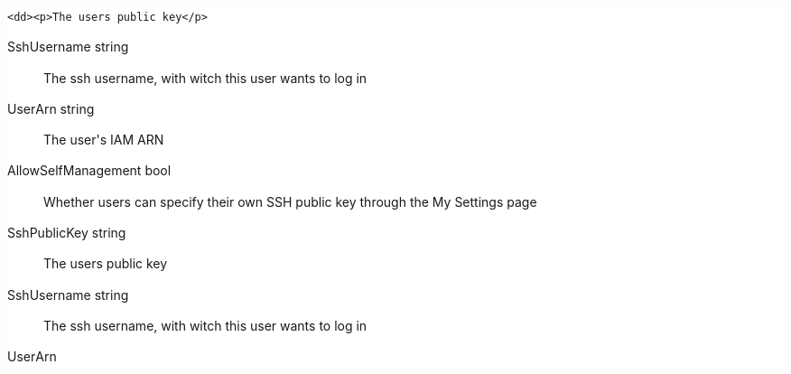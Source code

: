     <dd><p>The users public key</p>
</dd><dt class="property-optional"
            title="Optional">
        <span id="state_sshusername_csharp">
<a data-swiftype-name="resource-property" data-swiftype-type="text" href="#state_sshusername_csharp" style="color: inherit; text-decoration: inherit;">Ssh<wbr>Username</a>
</span>
        <span class="property-indicator"></span>
        <span class="property-type">string</span>
    </dt>
    <dd><p>The ssh username, with witch this user wants to log in</p>
</dd><dt class="property-optional"
            title="Optional">
        <span id="state_userarn_csharp">
<a data-swiftype-name="resource-property" data-swiftype-type="text" href="#state_userarn_csharp" style="color: inherit; text-decoration: inherit;">User<wbr>Arn</a>
</span>
        <span class="property-indicator"></span>
        <span class="property-type">string</span>
    </dt>
    <dd><p>The user's IAM ARN</p>
</dd></dl>
</pulumi-choosable>
</div>

<div>
<pulumi-choosable type="language" values="go">
<dl class="resources-properties"><dt class="property-optional"
            title="Optional">
        <span id="state_allowselfmanagement_go">
<a data-swiftype-name="resource-property" data-swiftype-type="text" href="#state_allowselfmanagement_go" style="color: inherit; text-decoration: inherit;">Allow<wbr>Self<wbr>Management</a>
</span>
        <span class="property-indicator"></span>
        <span class="property-type">bool</span>
    </dt>
    <dd><p>Whether users can specify their own SSH public key through the My Settings page</p>
</dd><dt class="property-optional"
            title="Optional">
        <span id="state_sshpublickey_go">
<a data-swiftype-name="resource-property" data-swiftype-type="text" href="#state_sshpublickey_go" style="color: inherit; text-decoration: inherit;">Ssh<wbr>Public<wbr>Key</a>
</span>
        <span class="property-indicator"></span>
        <span class="property-type">string</span>
    </dt>
    <dd><p>The users public key</p>
</dd><dt class="property-optional"
            title="Optional">
        <span id="state_sshusername_go">
<a data-swiftype-name="resource-property" data-swiftype-type="text" href="#state_sshusername_go" style="color: inherit; text-decoration: inherit;">Ssh<wbr>Username</a>
</span>
        <span class="property-indicator"></span>
        <span class="property-type">string</span>
    </dt>
    <dd><p>The ssh username, with witch this user wants to log in</p>
</dd><dt class="property-optional"
            title="Optional">
        <span id="state_userarn_go">
<a data-swiftype-name="resource-property" data-swiftype-type="text" href="#state_userarn_go" style="color: inherit; text-decoration: inherit;">User<wbr>Arn</a>
</span>
        <span class="property-indicator"></span>